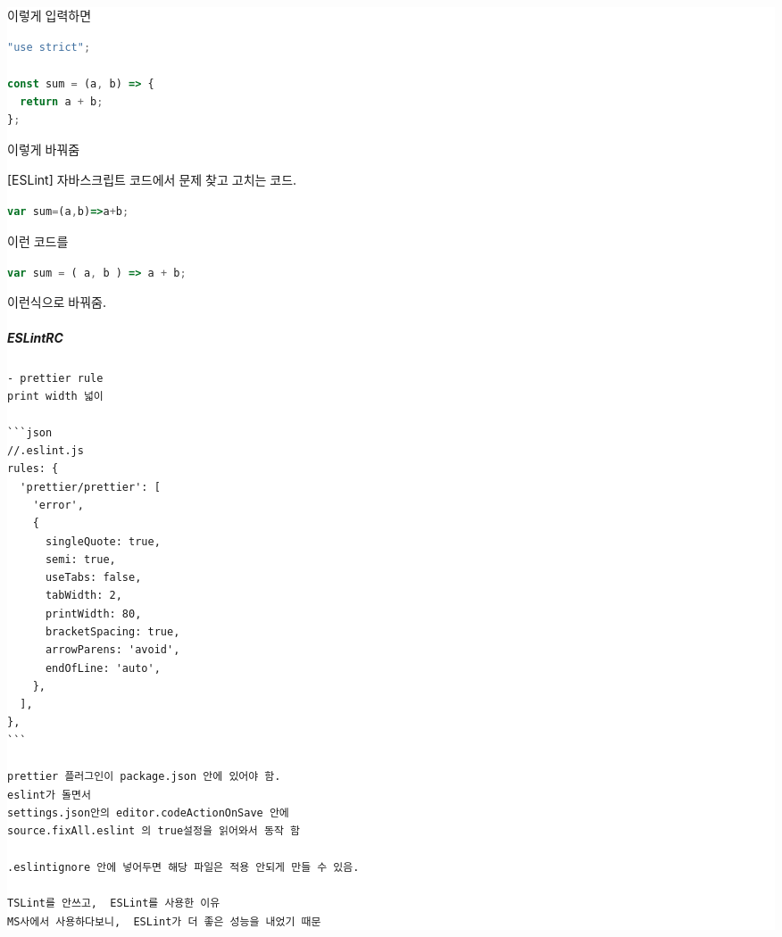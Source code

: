   이렇게 입력하면

  ```javascript
  "use strict";

  const sum = (a, b) => {
    return a + b;
  };

  ```
  이렇게 바꿔줌

  [ESLint]
  자바스크립트 코드에서 문제 찾고 고치는 코드.
  ```javascript
  var sum=(a,b)=>a+b;
  ```
  이런 코드를

  ```javascript
  var sum = ( a, b ) => a + b;
  ```

  이런식으로 바꿔줌.

  ##### ESLintRC
    - prettier rule
    print width 넓이 

    ```json
    //.eslint.js
    rules: {
      'prettier/prettier': [
        'error',
        {
          singleQuote: true,
          semi: true,
          useTabs: false,
          tabWidth: 2,
          printWidth: 80,
          bracketSpacing: true,
          arrowParens: 'avoid',
          endOfLine: 'auto',
        },
      ],
    },
    ```

    prettier 플러그인이 package.json 안에 있어야 함.
    eslint가 돌면서
    settings.json안의 editor.codeActionOnSave 안에 
    source.fixAll.eslint 의 true설정을 읽어와서 동작 함

    .eslintignore 안에 넣어두면 해당 파일은 적용 안되게 만들 수 있음.

    TSLint를 안쓰고,  ESLint를 사용한 이유
    MS사에서 사용하다보니,  ESLint가 더 좋은 성능을 내었기 때문
